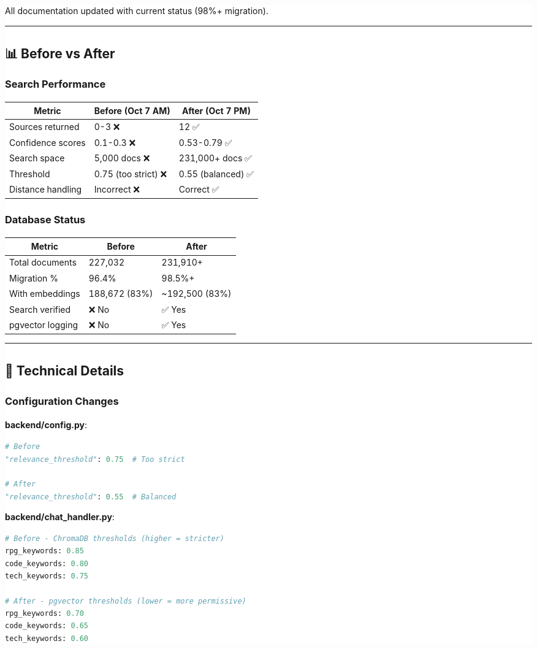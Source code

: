 All documentation updated with current status (98%+ migration).

---

## 📊 Before vs After

### Search Performance

| Metric | Before (Oct 7 AM) | After (Oct 7 PM) |
|--------|-------------------|------------------|
| Sources returned | 0-3 ❌ | 12 ✅ |
| Confidence scores | 0.1-0.3 ❌ | 0.53-0.79 ✅ |
| Search space | 5,000 docs ❌ | 231,000+ docs ✅ |
| Threshold | 0.75 (too strict) ❌ | 0.55 (balanced) ✅ |
| Distance handling | Incorrect ❌ | Correct ✅ |

### Database Status

| Metric | Before | After |
|--------|--------|-------|
| Total documents | 227,032 | 231,910+ |
| Migration % | 96.4% | 98.5%+ |
| With embeddings | 188,672 (83%) | ~192,500 (83%) |
| Search verified | ❌ No | ✅ Yes |
| pgvector logging | ❌ No | ✅ Yes |

---

## 🔧 Technical Details

### Configuration Changes

**backend/config.py**:
```python
# Before
"relevance_threshold": 0.75  # Too strict

# After
"relevance_threshold": 0.55  # Balanced
```

**backend/chat_handler.py**:
```python
# Before - ChromaDB thresholds (higher = stricter)
rpg_keywords: 0.85
code_keywords: 0.80
tech_keywords: 0.75

# After - pgvector thresholds (lower = more permissive)
rpg_keywords: 0.70
code_keywords: 0.65
tech_keywords: 0.60
```

